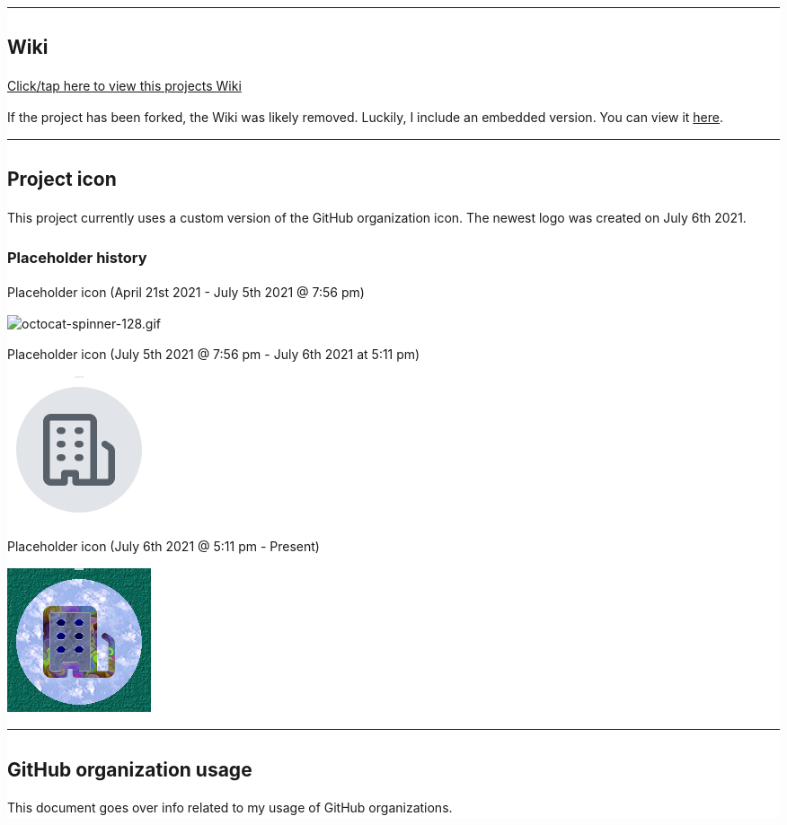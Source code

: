 ***

## Wiki

[Click/tap here to view this projects Wiki](https://github.com/seanpm2001/GitHub_Organization_Info/wiki)

If the project has been forked, the Wiki was likely removed. Luckily, I include an embedded version. You can view it [here](/External/ProjectWiki/).

***

## Project icon

This project currently uses a custom version of the GitHub organization icon. The newest logo was created on July 6th 2021.

### Placeholder history
 
Placeholder icon (April 21st 2021 - July 5th 2021 @ 7:56 pm)
 
![octocat-spinner-128.gif](/octocat-spinner-128.gif)

Placeholder icon (July 5th 2021 @ 7:56 pm - July 6th 2021 at 5:11 pm)
 
![GitHub_Org_Icon.png](/GitHub_Org_Icon.png)

Placeholder icon (July 6th 2021 @ 5:11 pm - Present)

![GitHubOrganizationIcon_Custom1.png](/GitHubOrganizationIcon_Custom1.png)

***

## GitHub organization usage

This document goes over info related to my usage of GitHub organizations.
